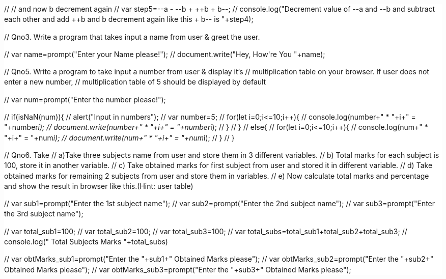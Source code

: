 // // and now b decrement again
// var step5=--a - --b + ++b + b--;
// console.log("Decrement value of --a and --b and subtract each other and add ++b and b decrement again like this + b-- is "+step4);


// Qno3. Write a program that takes input a name from user & greet the user. 

// var name=prompt("Enter your Name please!");
// document.write("Hey, How're You "+name);


// Qno5. Write a program to take input a number from user & display it’s 
// multiplication table on your browser. If user does not enter a new number, 
// multiplication table of 5 should be displayed by default


// var num=prompt("Enter the number please!");

// if(isNaN(num)){
//     alert("Input in numbers");
//     var number=5;
//     for(let i=0;i<=10;i++){
//         console.log(number+" * "+i+" = "+number*i);
//         document.write(number+" * "+i+" = "+number*i);
//     }
// }
// else{
//     for(let i=0;i<=10;i++){
//     console.log(num+" * "+i+" = "+num*i);
//     document.write(num+" * "+i+" = "+num*i);
// }
// }


// Qno6. Take 
// a)Take three subjects name from user and store them in 3 different variables. 
// b) Total marks for each subject is 100, store it in another variable. 
// c) Take obtained marks for first subject from user and stored it in different variable. 
// d) Take obtained marks for remaining 2 subjects from user and store them in variables.
// e) Now calculate total marks and percentage and show the result in browser like this.(Hint: user table) 


// var sub1=prompt("Enter the 1st subject name");
// var sub2=prompt("Enter the 2nd subject name");
// var sub3=prompt("Enter the 3rd subject name");

//  var total_sub1=100;
//  var total_sub2=100;
//  var total_sub3=100;
// var total_subs=total_sub1+total_sub2+total_sub3;
// console.log(" Total Subjects Marks "+total_subs)

// var obtMarks_sub1=prompt("Enter the "+sub1+" Obtained Marks please");
// var obtMarks_sub2=prompt("Enter the "+sub2+" Obtained Marks please");
// var obtMarks_sub3=prompt("Enter the "+sub3+" Obtained Marks please");

